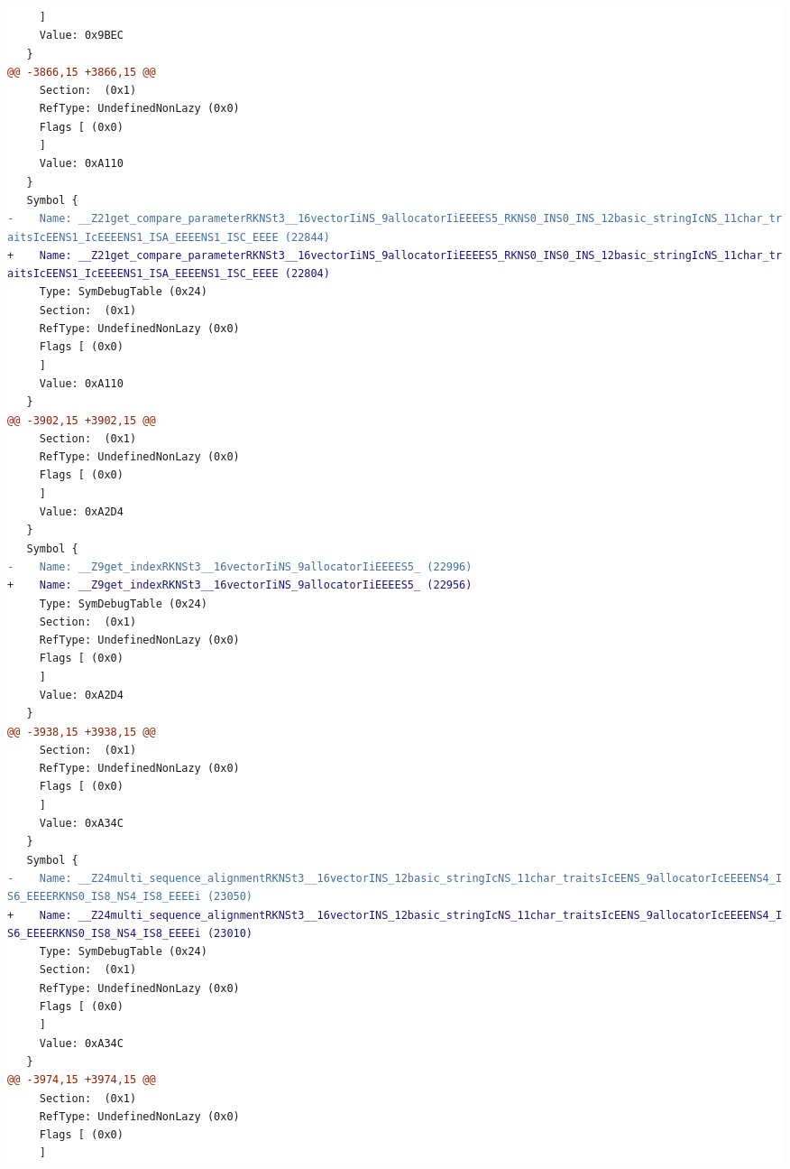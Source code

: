 ```diff
     ]
     Value: 0x9BEC
   }
@@ -3866,15 +3866,15 @@
     Section:  (0x1)
     RefType: UndefinedNonLazy (0x0)
     Flags [ (0x0)
     ]
     Value: 0xA110
   }
   Symbol {
-    Name: __Z21get_compare_parameterRKNSt3__16vectorIiNS_9allocatorIiEEEES5_RKNS0_INS0_INS_12basic_stringIcNS_11char_traitsIcEENS1_IcEEEENS1_ISA_EEEENS1_ISC_EEEE (22844)
+    Name: __Z21get_compare_parameterRKNSt3__16vectorIiNS_9allocatorIiEEEES5_RKNS0_INS0_INS_12basic_stringIcNS_11char_traitsIcEENS1_IcEEEENS1_ISA_EEEENS1_ISC_EEEE (22804)
     Type: SymDebugTable (0x24)
     Section:  (0x1)
     RefType: UndefinedNonLazy (0x0)
     Flags [ (0x0)
     ]
     Value: 0xA110
   }
@@ -3902,15 +3902,15 @@
     Section:  (0x1)
     RefType: UndefinedNonLazy (0x0)
     Flags [ (0x0)
     ]
     Value: 0xA2D4
   }
   Symbol {
-    Name: __Z9get_indexRKNSt3__16vectorIiNS_9allocatorIiEEEES5_ (22996)
+    Name: __Z9get_indexRKNSt3__16vectorIiNS_9allocatorIiEEEES5_ (22956)
     Type: SymDebugTable (0x24)
     Section:  (0x1)
     RefType: UndefinedNonLazy (0x0)
     Flags [ (0x0)
     ]
     Value: 0xA2D4
   }
@@ -3938,15 +3938,15 @@
     Section:  (0x1)
     RefType: UndefinedNonLazy (0x0)
     Flags [ (0x0)
     ]
     Value: 0xA34C
   }
   Symbol {
-    Name: __Z24multi_sequence_alignmentRKNSt3__16vectorINS_12basic_stringIcNS_11char_traitsIcEENS_9allocatorIcEEEENS4_IS6_EEEERKNS0_IS8_NS4_IS8_EEEEi (23050)
+    Name: __Z24multi_sequence_alignmentRKNSt3__16vectorINS_12basic_stringIcNS_11char_traitsIcEENS_9allocatorIcEEEENS4_IS6_EEEERKNS0_IS8_NS4_IS8_EEEEi (23010)
     Type: SymDebugTable (0x24)
     Section:  (0x1)
     RefType: UndefinedNonLazy (0x0)
     Flags [ (0x0)
     ]
     Value: 0xA34C
   }
@@ -3974,15 +3974,15 @@
     Section:  (0x1)
     RefType: UndefinedNonLazy (0x0)
     Flags [ (0x0)
     ]
```